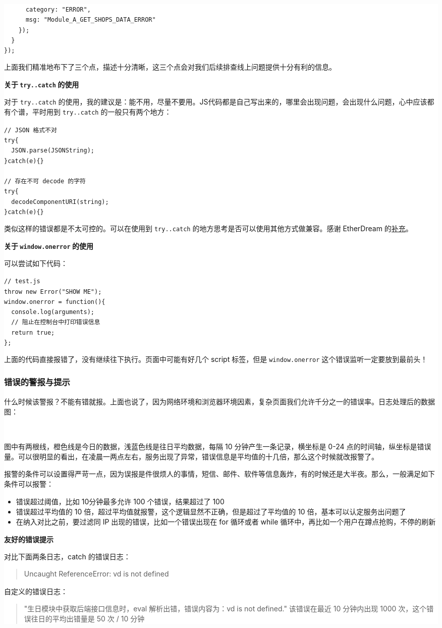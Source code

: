 ```
      category: "ERROR",
      msg: "Module_A_GET_SHOPS_DATA_ERROR"
    });
  }
});

```

<p>上面我们精准地布下了三个点，描述十分清晰，这三个点会对我们后续排查线上问题提供十分有利的信息。</p>
<p><strong>关于 <code>try..catch</code> 的使用</strong></p>
<p>对于 <code>try..catch</code> 的使用，我的建议是：能不用，尽量不要用。JS代码都是自己写出来的，哪里会出现问题，会出现什么问题，心中应该都有个谱，平时用到 <code>try..catch</code> 的一般只有两个地方：</p>

```
// JSON 格式不对
try{
  JSON.parse(JSONString);
}catch(e){}

// 存在不可 decode 的字符
try{
  decodeComponentURI(string);
}catch(e){}

```

<p>类似这样的错误都是不太可控的。可以在使用到 <code>try..catch</code> 的地方思考是否可以使用其他方式做兼容。感谢 EtherDream 的<a href="http://www.cnblogs.com/hustskyking/p/fe-monitor.html#3253158">补充</a>。</p>
<p><strong>关于 <code>window.onerror</code> 的使用</strong></p>
<p>可以尝试如下代码：</p>

```
// test.js
throw new Error("SHOW ME");
window.onerror = function(){
  console.log(arguments);
  // 阻止在控制台中打印错误信息
  return true;
};

```

<span>上面的代码直接报错了，没有继续往下执行。页面中可能有好几个 script 标签，但是 </span><code>window.onerror</code><span> 这个错误监听一定要放到最前头！</span>
<h3 id="_5"><a class="headeranchor-link" name="user-content-_5" href="#_5"></a>错误的警报与提示</h3>
<p>什么时候该警报？不能有错就报。上面也说了，因为网络环境和浏览器环境因素，复杂页面我们允许千分之一的错误率。日志处理后的数据图：</p>
<p><img src="http://images0.cnblogs.com/blog2015/387325/201508/200019264726641.png" alt=""></p>
<p>图中有两根线，橙色线是今日的数据，浅蓝色线是往日平均数据，每隔 10 分钟产生一条记录，横坐标是 0-24 点的时间轴，纵坐标是错误量。可以很明显的看出，在凌晨一两点左右，服务出现了异常，错误信息是平均值的十几倍，那么这个时候就改报警了。</p>
<p>报警的条件可以设置得严苛一点，因为误报是件很烦人的事情，短信、邮件、软件等信息轰炸，有的时候还是大半夜。那么，一般满足如下条件可以报警：</p>
<ul>
<li>错误超过阈值，比如 10分钟最多允许 100 个错误，结果超过了 100</li>
<li>错误超过平均值的 10 倍，超过平均值就报警，这个逻辑显然不正确，但是超过了平均值的 10 倍，基本可以认定服务出问题了</li>
<li>在纳入对比之前，要过滤同 IP 出现的错误，比如一个错误出现在 for 循环或者 while 循环中，再比如一个用户在蹲点抢购，不停的刷新</li>
</ul>
<p><strong>友好的错误提示</strong></p>
<p>对比下面两条日志，catch 的错误日志：</p>
<blockquote>
<p>Uncaught ReferenceError: vd is not defined</p>
</blockquote>
<p>自定义的错误日志：</p>
<blockquote>
<p>"生日模块中获取后端接口信息时，eval 解析出错，错误内容为：vd is not defined."
该错误在最近 10 分钟内出现 1000 次，这个错误往日的平均出错量是 50 次 / 10 分钟</p>
